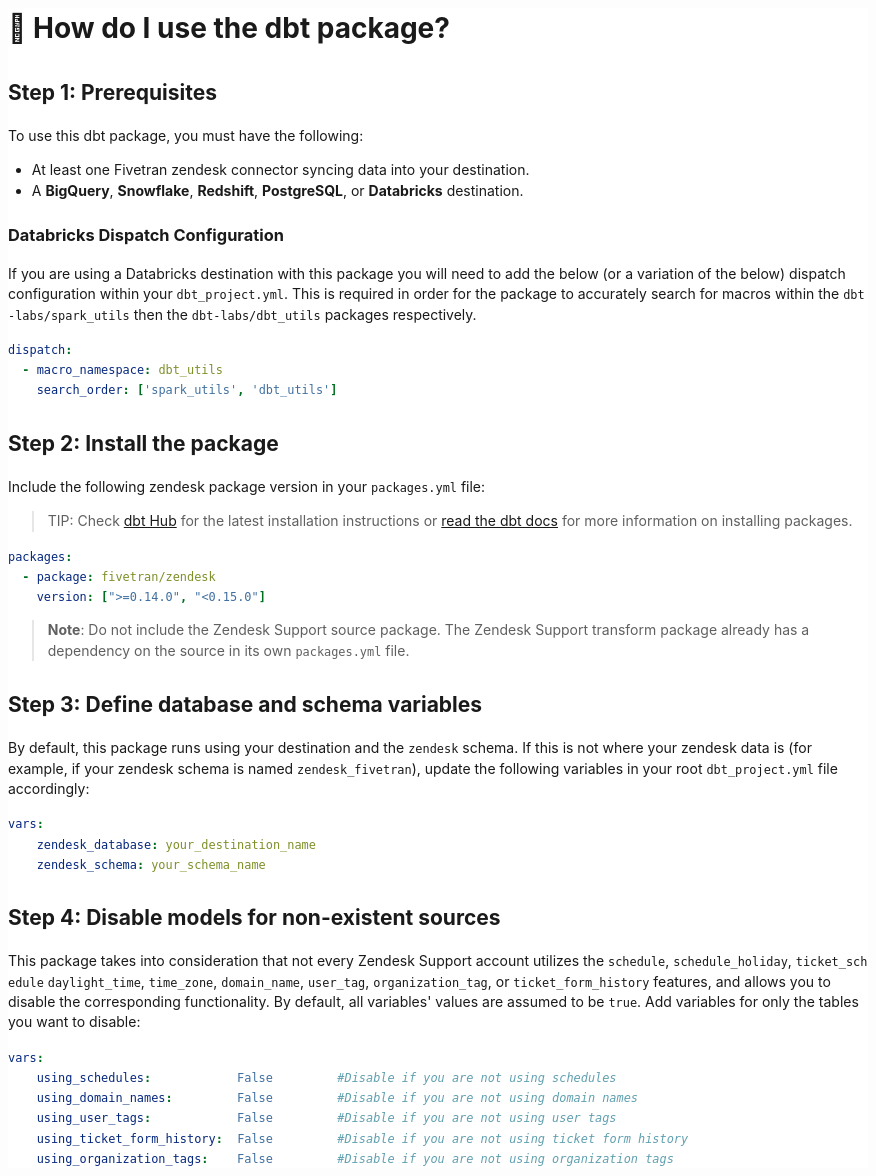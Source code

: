 
# 🎯 How do I use the dbt package?

## Step 1: Prerequisites
To use this dbt package, you must have the following:

- At least one Fivetran zendesk connector syncing data into your destination.
- A **BigQuery**, **Snowflake**, **Redshift**, **PostgreSQL**, or **Databricks** destination.

### Databricks Dispatch Configuration
If you are using a Databricks destination with this package you will need to add the below (or a variation of the below) dispatch configuration within your `dbt_project.yml`. This is required in order for the package to accurately search for macros within the `dbt-labs/spark_utils` then the `dbt-labs/dbt_utils` packages respectively.
```yml
dispatch:
  - macro_namespace: dbt_utils
    search_order: ['spark_utils', 'dbt_utils']
```

## Step 2: Install the package
Include the following zendesk package version in your `packages.yml` file:
> TIP: Check [dbt Hub](https://hub.getdbt.com/) for the latest installation instructions or [read the dbt docs](https://docs.getdbt.com/docs/package-management) for more information on installing packages.
```yml
packages:
  - package: fivetran/zendesk
    version: [">=0.14.0", "<0.15.0"]

```
> **Note**: Do not include the Zendesk Support source package. The Zendesk Support transform package already has a dependency on the source in its own `packages.yml` file.

## Step 3: Define database and schema variables
By default, this package runs using your destination and the `zendesk` schema. If this is not where your zendesk data is (for example, if your zendesk schema is named `zendesk_fivetran`), update the following variables in your root `dbt_project.yml` file accordingly:

```yml
vars:
    zendesk_database: your_destination_name
    zendesk_schema: your_schema_name 
```

## Step 4: Disable models for non-existent sources
This package takes into consideration that not every Zendesk Support account utilizes the `schedule`, `schedule_holiday`, `ticket_schedule` `daylight_time`, `time_zone`, `domain_name`, `user_tag`, `organization_tag`, or `ticket_form_history` features, and allows you to disable the corresponding functionality. By default, all variables' values are assumed to be `true`. Add variables for only the tables you want to disable:
```yml
vars:
    using_schedules:            False         #Disable if you are not using schedules
    using_domain_names:         False         #Disable if you are not using domain names
    using_user_tags:            False         #Disable if you are not using user tags
    using_ticket_form_history:  False         #Disable if you are not using ticket form history
    using_organization_tags:    False         #Disable if you are not using organization tags
```
